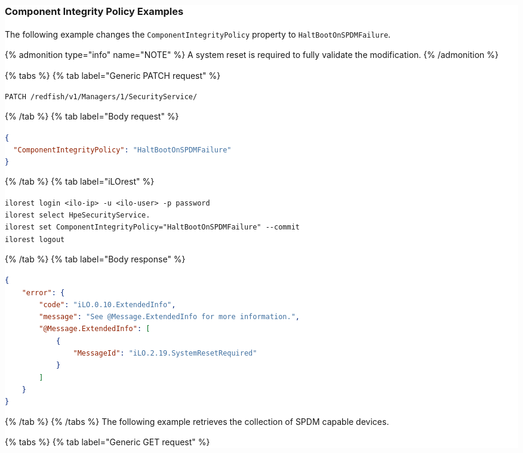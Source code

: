 ### Component Integrity Policy Examples

The following example changes the `ComponentIntegrityPolicy`
property to `HaltBootOnSPDMFailure`.

{% admonition type="info" name="NOTE" %}
A system reset is required to fully validate the modification.
{% /admonition %}

  {% tabs %}
{% tab label="Generic PATCH request" %}

```text Generic PATCH request
PATCH /redfish/v1/Managers/1/SecurityService/
```
  
  {% /tab %}
{% tab label="Body request" %}

```json Body request
{
  "ComponentIntegrityPolicy": "HaltBootOnSPDMFailure"
}
```
  
  {% /tab %}
{% tab label="iLOrest" %}

```shell iLOrest
ilorest login <ilo-ip> -u <ilo-user> -p password
ilorest select HpeSecurityService.
ilorest set ComponentIntegrityPolicy="HaltBootOnSPDMFailure" --commit
ilorest logout
```
  
  {% /tab %}
{% tab label="Body response" %}

```json Body response
{
    "error": {
        "code": "iLO.0.10.ExtendedInfo",
        "message": "See @Message.ExtendedInfo for more information.",
        "@Message.ExtendedInfo": [
            {
                "MessageId": "iLO.2.19.SystemResetRequired"
            }
        ]
    }
}
```
  
  {% /tab %}
  {% /tabs %}
The following example retrieves the collection of SPDM capable devices.

  {% tabs %}
{% tab label="Generic GET request" %}

